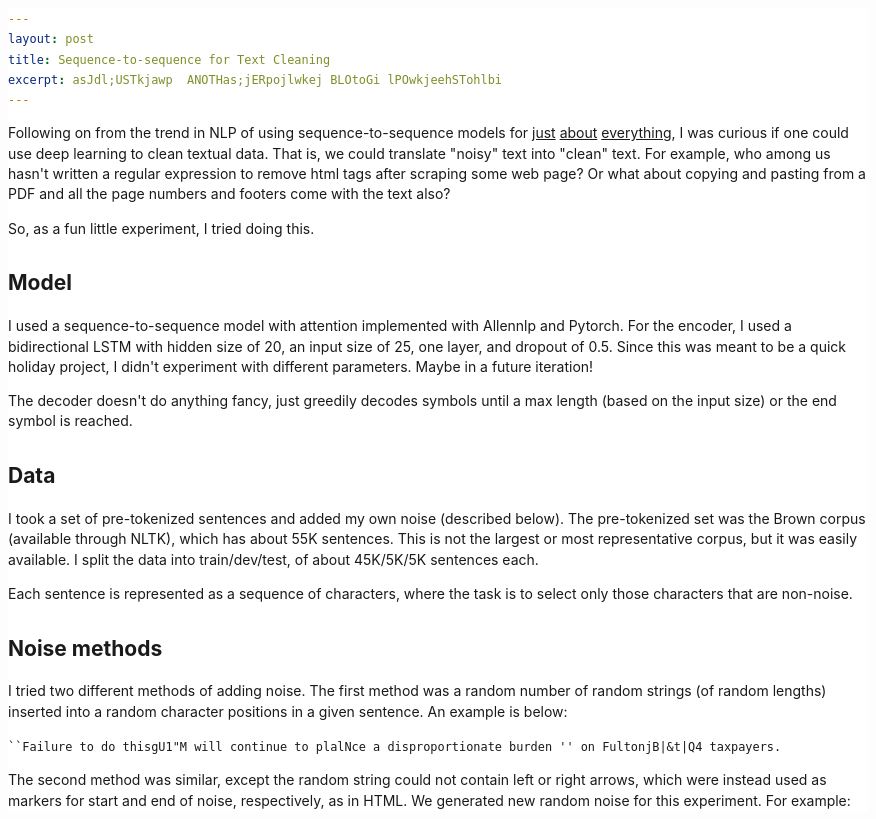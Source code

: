 ```yaml
---
layout: post
title: Sequence-to-sequence for Text Cleaning
excerpt: asJdl;USTkjawp  ANOTHas;jERpojlwkej BLOtoGi lPOwkjeehSTohlbi
---
```


Following on from the trend in NLP of using sequence-to-sequence models
for <a href="https://arxiv.org/ftp/arxiv/papers/1604/1604.01537.pdf">just</a>
<a href="https://arxiv.org/pdf/1512.00103.pdf">about</a> <a href="https://pytorch.org/tutorials/intermediate/seq2seq_translation_tutorial.html">everything</a>, I was curious if one could use deep learning to
clean textual data. That is, we could translate "noisy" text into "clean"
text. For example, who among us hasn't written a regular expression
to remove html tags after scraping some web page? Or what about copying and pasting
from a PDF and all the page numbers and footers come with the text also?

So, as a fun little experiment, I tried doing this.

## Model
I used a sequence-to-sequence model with attention implemented with Allennlp and Pytorch. For the encoder, I used a bidirectional LSTM with hidden size of 20, an input size of 25, one layer, and dropout of 0.5. Since this was meant to be a quick holiday project, I didn't experiment with different parameters. Maybe in a future iteration!

The decoder doesn't do anything fancy, just greedily decodes symbols until a max length (based on the input size) or the end symbol is reached.

## Data
I took a set of pre-tokenized sentences and added my own noise (described below). The pre-tokenized set was the Brown
corpus (available through NLTK), which has about 55K sentences. This is not the largest
or most representative corpus, but it was easily available. I split the data into train/dev/test, of about
45K/5K/5K sentences each. 

Each sentence is represented as a sequence of characters, where the task is to select only those characters that
are non-noise. 

## Noise methods

I tried two different methods of adding noise. The first method was a random number of random strings (of random lengths)
inserted into a random character positions in a given sentence. An example is below:

```
``Failure to do thisgU1"M will continue to plalNce a disproportionate burden '' on FultonjB|&t|Q4 taxpayers.
```

The second method was similar, except the random string could not contain left or right arrows, which were instead
used as markers for start and end of noise, respectively, as in HTML. We generated new random noise for this experiment. For example:
